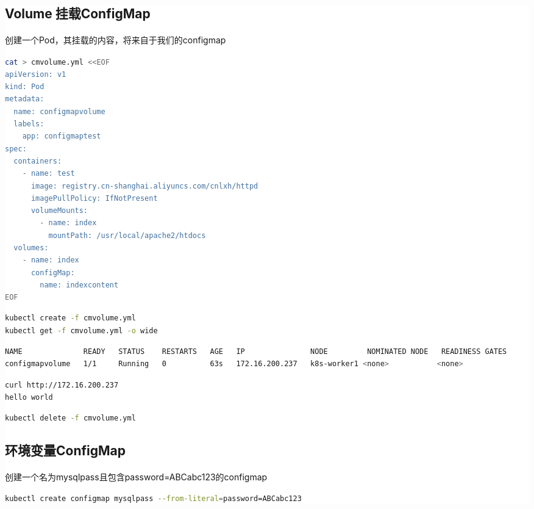 ## Volume 挂载ConfigMap

创建一个Pod，其挂载的内容，将来自于我们的configmap

```bash
cat > cmvolume.yml <<EOF
apiVersion: v1
kind: Pod
metadata:
  name: configmapvolume
  labels:
    app: configmaptest
spec:
  containers:
    - name: test
      image: registry.cn-shanghai.aliyuncs.com/cnlxh/httpd
      imagePullPolicy: IfNotPresent
      volumeMounts:
        - name: index
          mountPath: /usr/local/apache2/htdocs
  volumes:
    - name: index
      configMap:
        name: indexcontent
EOF
```

```bash
kubectl create -f cmvolume.yml 
kubectl get -f cmvolume.yml -o wide
```

```bash
NAME              READY   STATUS    RESTARTS   AGE   IP               NODE         NOMINATED NODE   READINESS GATES
configmapvolume   1/1     Running   0          63s   172.16.200.237   k8s-worker1 <none>           <none>
```

```bash
curl http://172.16.200.237
hello world
```

```bash
kubectl delete -f cmvolume.yml 
```

## 环境变量ConfigMap

创建一个名为mysqlpass且包含password=ABCabc123的configmap

```bash
kubectl create configmap mysqlpass --from-literal=password=ABCabc123
```
